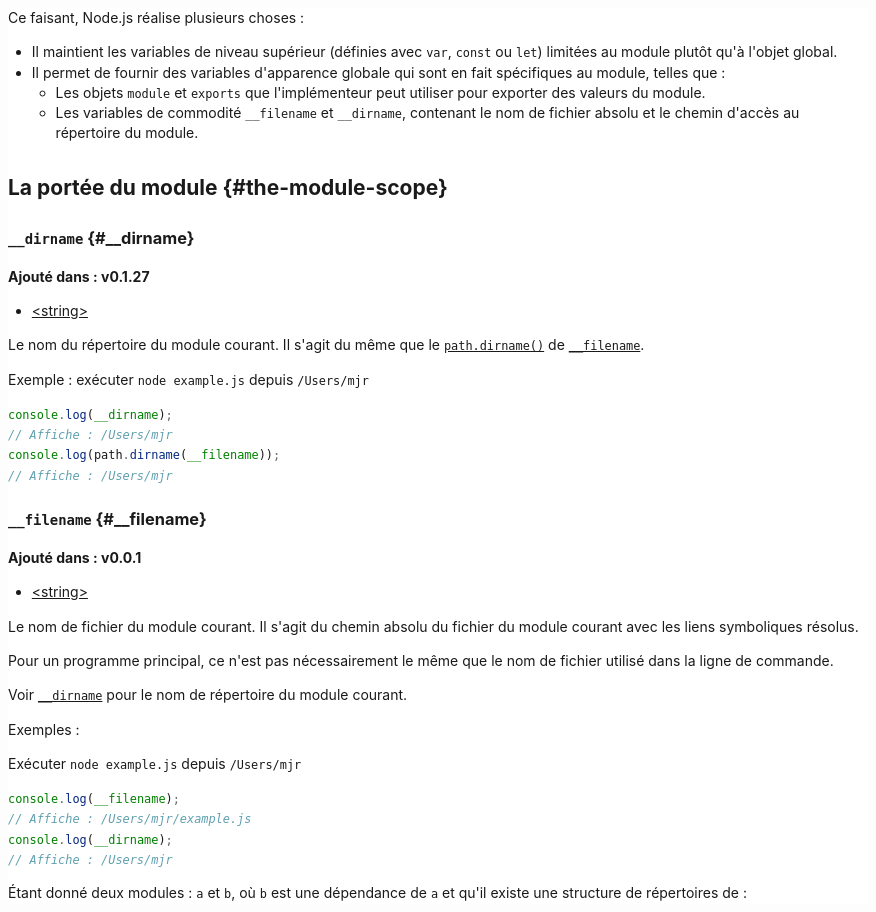 Ce faisant, Node.js réalise plusieurs choses :

- Il maintient les variables de niveau supérieur (définies avec `var`, `const` ou `let`) limitées au module plutôt qu'à l'objet global.
- Il permet de fournir des variables d'apparence globale qui sont en fait spécifiques au module, telles que :
    - Les objets `module` et `exports` que l'implémenteur peut utiliser pour exporter des valeurs du module.
    - Les variables de commodité `__filename` et `__dirname`, contenant le nom de fichier absolu et le chemin d'accès au répertoire du module.

## La portée du module {#the-module-scope}

### `__dirname` {#__dirname}

**Ajouté dans : v0.1.27**

- [\<string\>](https://developer.mozilla.org/en-US/docs/Web/JavaScript/Data_structures#String_type)

Le nom du répertoire du module courant. Il s'agit du même que le [`path.dirname()`](/fr/nodejs/api/path#pathdirnamepath) de [`__filename`](/fr/nodejs/api/modules#__filename).

Exemple : exécuter `node example.js` depuis `/Users/mjr`

```js [ESM]
console.log(__dirname);
// Affiche : /Users/mjr
console.log(path.dirname(__filename));
// Affiche : /Users/mjr
```

### `__filename` {#__filename}

**Ajouté dans : v0.0.1**

- [\<string\>](https://developer.mozilla.org/en-US/docs/Web/JavaScript/Data_structures#String_type)

Le nom de fichier du module courant. Il s'agit du chemin absolu du fichier du module courant avec les liens symboliques résolus.

Pour un programme principal, ce n'est pas nécessairement le même que le nom de fichier utilisé dans la ligne de commande.

Voir [`__dirname`](/fr/nodejs/api/modules#__dirname) pour le nom de répertoire du module courant.

Exemples :

Exécuter `node example.js` depuis `/Users/mjr`

```js [ESM]
console.log(__filename);
// Affiche : /Users/mjr/example.js
console.log(__dirname);
// Affiche : /Users/mjr
```

Étant donné deux modules : `a` et `b`, où `b` est une dépendance de `a` et qu'il existe une structure de répertoires de :
